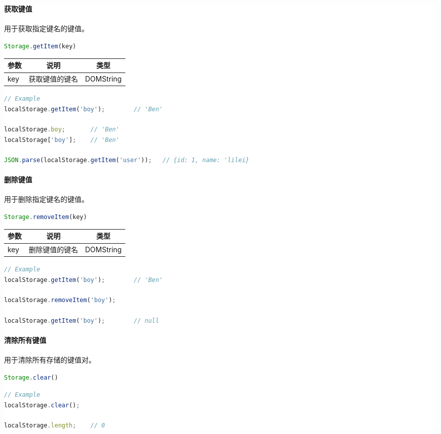 #### 获取键值

用于获取指定键名的键值。

```js
Storage.getItem(key)
```

| 参数 | 说明           | 类型      |
| ---- | -------------- | --------- |
| key  | 获取键值的键名 | DOMString |

```js
// Example
localStorage.getItem('boy');		// 'Ben'

localStorage.boy;		// 'Ben'
localStorage['boy'];	// 'Ben'

JSON.parse(localStorage.getItem('user'));	// {id: 1, name: 'lilei}
```

#### 删除键值

用于删除指定键名的键值。

```js
Storage.removeItem(key)
```

| 参数 | 说明           | 类型      |
| ---- | -------------- | --------- |
| key  | 删除键值的键名 | DOMString |

```js
// Example
localStorage.getItem('boy');		// 'Ben'

localStorage.removeItem('boy');

localStorage.getItem('boy');		// null
```

#### 清除所有键值

用于清除所有存储的键值对。

```js
Storage.clear()
```

```js
// Example
localStorage.clear();

localStorage.length;	// 0
```
